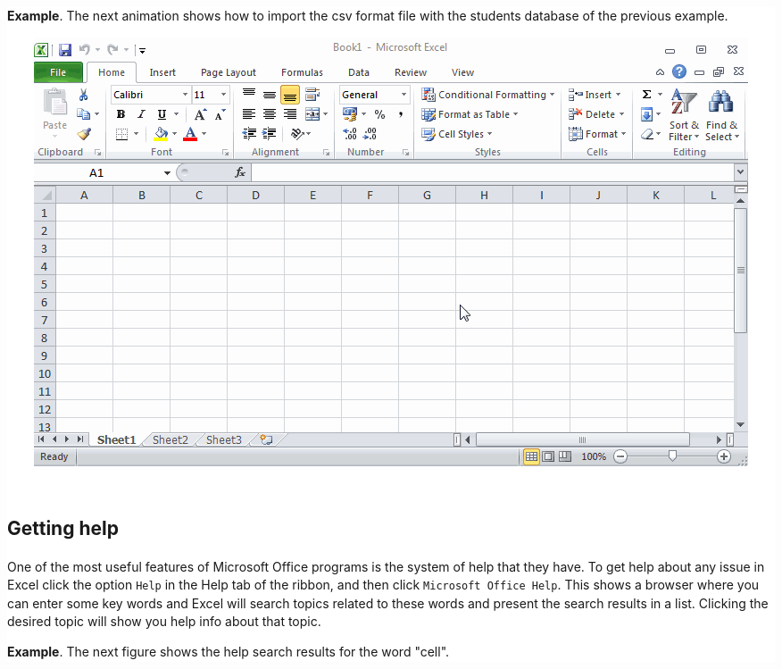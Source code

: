**Example**. The next animation shows how to import the csv format file with the students database of the previous example. 

<div style="text-align:center">
<img src="img/example_import_csv.gif" width="800px" alt="example of importing a csv format file" />
</div>
<br/>



## Getting help
One of the most useful features of Microsoft Office programs is the system of help that they have. To get help about any issue in Excel click the option `Help` in the Help tab of the ribbon, and then click `Microsoft Office Help`. This shows a browser where you can enter some key words and Excel will search topics related to these words and present the search results in a list. Clicking the desired topic will show you help info about that topic. 

**Example**. The next figure shows the help search results for the word "cell". 

<div style="text-align:center">